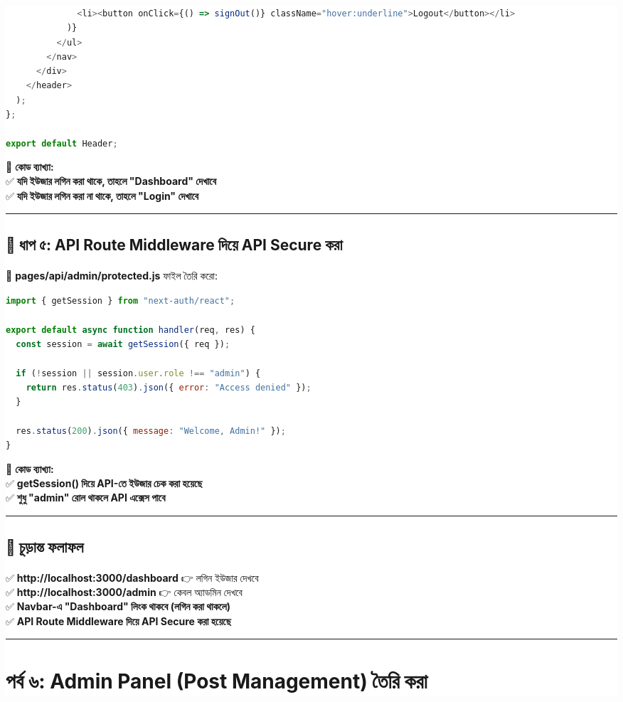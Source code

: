 ```js
              <li><button onClick={() => signOut()} className="hover:underline">Logout</button></li>
            )}
          </ul>
        </nav>
      </div>
    </header>
  );
};

export default Header;
```

🔹 **কোড ব্যাখ্যা:**  
✅ **যদি ইউজার লগিন করা থাকে, তাহলে "Dashboard" দেখাবে**  
✅ **যদি ইউজার লগিন করা না থাকে, তাহলে "Login" দেখাবে**  

---

## **📌 ধাপ ৫: API Route Middleware দিয়ে API Secure করা**  

📁 **pages/api/admin/protected.js** ফাইল তৈরি করো:

```js
import { getSession } from "next-auth/react";

export default async function handler(req, res) {
  const session = await getSession({ req });

  if (!session || session.user.role !== "admin") {
    return res.status(403).json({ error: "Access denied" });
  }

  res.status(200).json({ message: "Welcome, Admin!" });
}
```

🔹 **কোড ব্যাখ্যা:**  
✅ **getSession() দিয়ে API-তে ইউজার চেক করা হয়েছে**  
✅ **শুধু "admin" রোল থাকলে API এক্সেস পাবে**  

---

## **📌 চূড়ান্ত ফলাফল**  
✅ **http://localhost:3000/dashboard** 👉 লগিন ইউজার দেখবে  
✅ **http://localhost:3000/admin** 👉 কেবল অ্যাডমিন দেখবে  
✅ **Navbar-এ "Dashboard" লিংক থাকবে (লগিন করা থাকলে)**  
✅ **API Route Middleware দিয়ে API Secure করা হয়েছে**  

---

# **পর্ব ৬: Admin Panel (Post Management) তৈরি করা**  
